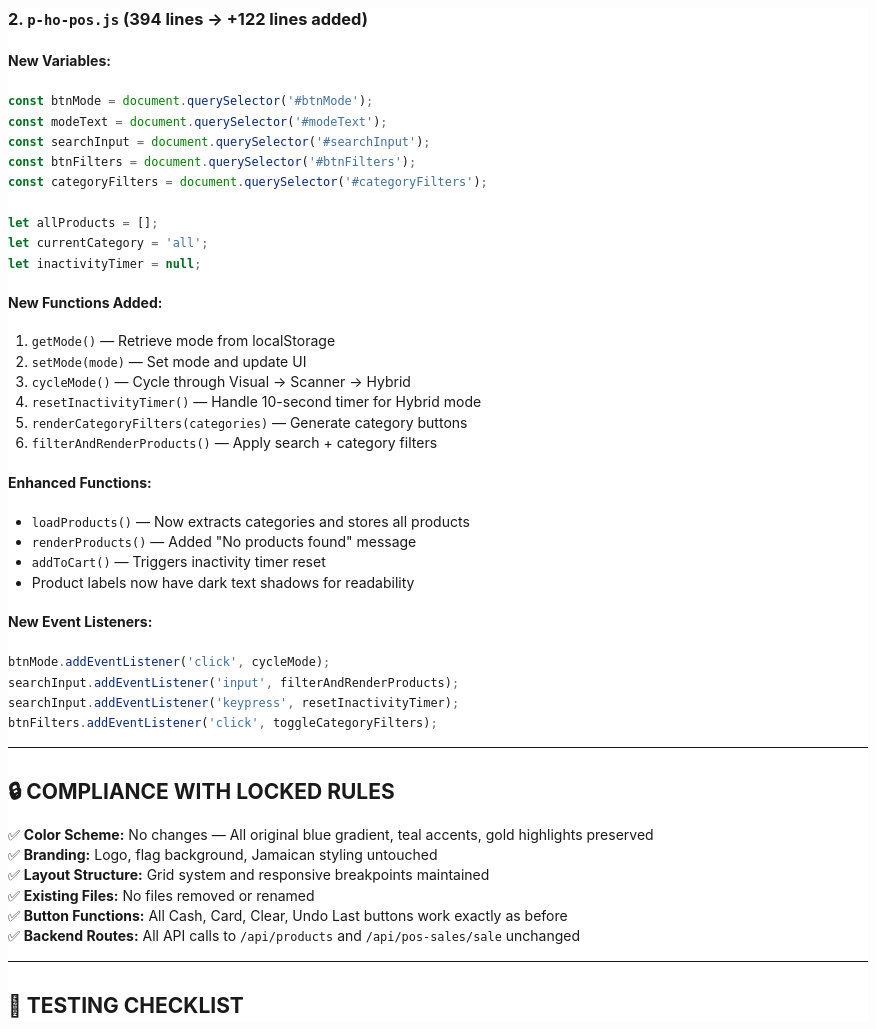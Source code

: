 ### **2. `p-ho-pos.js`** (394 lines → +122 lines added)

#### **New Variables:**
```javascript
const btnMode = document.querySelector('#btnMode');
const modeText = document.querySelector('#modeText');
const searchInput = document.querySelector('#searchInput');
const btnFilters = document.querySelector('#btnFilters');
const categoryFilters = document.querySelector('#categoryFilters');

let allProducts = [];
let currentCategory = 'all';
let inactivityTimer = null;
```

#### **New Functions Added:**
1. `getMode()` — Retrieve mode from localStorage
2. `setMode(mode)` — Set mode and update UI
3. `cycleMode()` — Cycle through Visual → Scanner → Hybrid
4. `resetInactivityTimer()` — Handle 10-second timer for Hybrid mode
5. `renderCategoryFilters(categories)` — Generate category buttons
6. `filterAndRenderProducts()` — Apply search + category filters

#### **Enhanced Functions:**
- `loadProducts()` — Now extracts categories and stores all products
- `renderProducts()` — Added "No products found" message
- `addToCart()` — Triggers inactivity timer reset
- Product labels now have dark text shadows for readability

#### **New Event Listeners:**
```javascript
btnMode.addEventListener('click', cycleMode);
searchInput.addEventListener('input', filterAndRenderProducts);
searchInput.addEventListener('keypress', resetInactivityTimer);
btnFilters.addEventListener('click', toggleCategoryFilters);
```

---

## 🔒 COMPLIANCE WITH LOCKED RULES

✅ **Color Scheme:** No changes — All original blue gradient, teal accents, gold highlights preserved  
✅ **Branding:** Logo, flag background, Jamaican styling untouched  
✅ **Layout Structure:** Grid system and responsive breakpoints maintained  
✅ **Existing Files:** No files removed or renamed  
✅ **Button Functions:** All Cash, Card, Clear, Undo Last buttons work exactly as before  
✅ **Backend Routes:** All API calls to `/api/products` and `/api/pos-sales/sale` unchanged  

---

## 🧪 TESTING CHECKLIST
